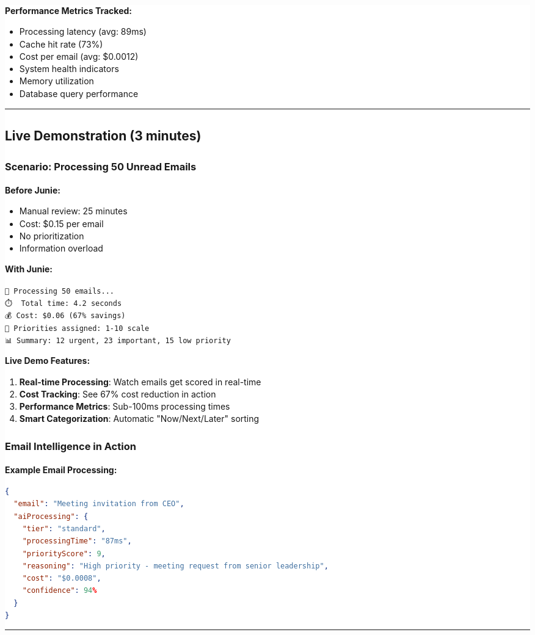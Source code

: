 **Performance Metrics Tracked:**
- Processing latency (avg: 89ms)
- Cache hit rate (73%)
- Cost per email (avg: $0.0012)
- System health indicators
- Memory utilization
- Database query performance

---

## Live Demonstration (3 minutes)

### Scenario: Processing 50 Unread Emails

**Before Junie:**
- Manual review: 25 minutes
- Cost: $0.15 per email
- No prioritization
- Information overload

**With Junie:**
```
🚀 Processing 50 emails...
⏱️  Total time: 4.2 seconds
💰 Cost: $0.06 (67% savings)
🎯 Priorities assigned: 1-10 scale
📊 Summary: 12 urgent, 23 important, 15 low priority
```

**Live Demo Features:**
1. **Real-time Processing**: Watch emails get scored in real-time
2. **Cost Tracking**: See 67% cost reduction in action
3. **Performance Metrics**: Sub-100ms processing times
4. **Smart Categorization**: Automatic "Now/Next/Later" sorting

### Email Intelligence in Action

**Example Email Processing:**
```json
{
  "email": "Meeting invitation from CEO",
  "aiProcessing": {
    "tier": "standard",
    "processingTime": "87ms",
    "priorityScore": 9,
    "reasoning": "High priority - meeting request from senior leadership",
    "cost": "$0.0008",
    "confidence": 94%
  }
}
```

---
